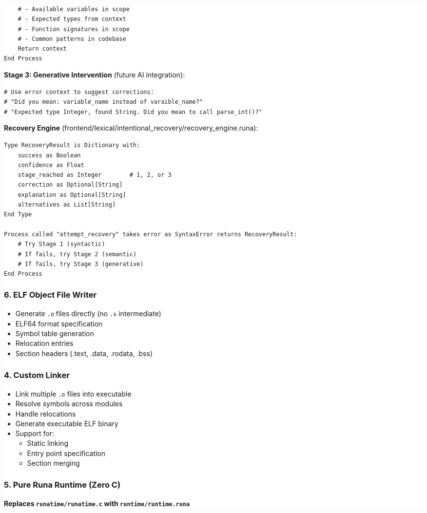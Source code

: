 ```runa
    # - Available variables in scope
    # - Expected types from context
    # - Function signatures in scope
    # - Common patterns in codebase
    Return context
End Process
```

**Stage 3: Generative Intervention** (future AI integration):
```runa
# Use error context to suggest corrections:
# "Did you mean: variable_name instead of varaible_name?"
# "Expected type Integer, found String. Did you mean to call parse_int()?"
```

**Recovery Engine** (frontend/lexical/intentional_recovery/recovery_engine.runa):
```runa
Type RecoveryResult is Dictionary with:
    success as Boolean
    confidence as Float
    stage_reached as Integer        # 1, 2, or 3
    correction as Optional[String]
    explanation as Optional[String]
    alternatives as List[String]
End Type

Process called "attempt_recovery" takes error as SyntaxError returns RecoveryResult:
    # Try Stage 1 (syntactic)
    # If fails, try Stage 2 (semantic)
    # If fails, try Stage 3 (generative)
End Process
```

### 6. **ELF Object File Writer**
- Generate `.o` files directly (no `.s` intermediate)
- ELF64 format specification
- Symbol table generation
- Relocation entries
- Section headers (.text, .data, .rodata, .bss)

### 4. **Custom Linker**
- Link multiple `.o` files into executable
- Resolve symbols across modules
- Handle relocations
- Generate executable ELF binary
- Support for:
  - Static linking
  - Entry point specification
  - Section merging

### 5. **Pure Runa Runtime (Zero C)**
**Replaces `runatime/runatime.c` with `runtime/runtime.runa`**

